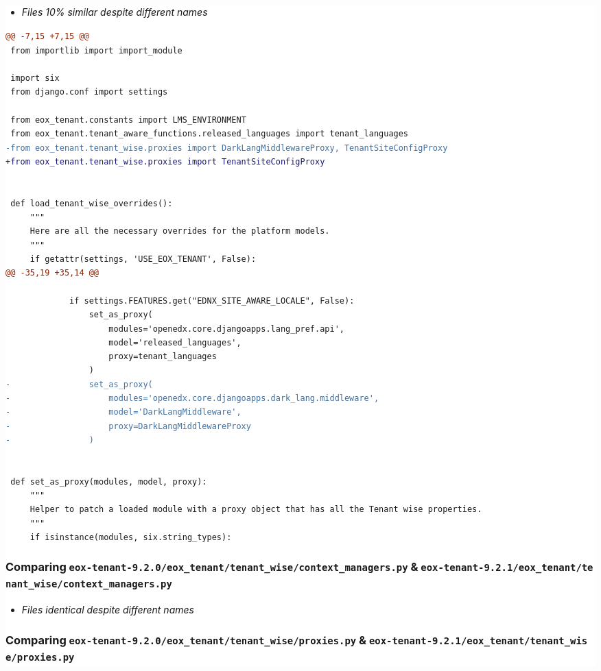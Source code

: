  * *Files 10% similar despite different names*

```diff
@@ -7,15 +7,15 @@
 from importlib import import_module
 
 import six
 from django.conf import settings
 
 from eox_tenant.constants import LMS_ENVIRONMENT
 from eox_tenant.tenant_aware_functions.released_languages import tenant_languages
-from eox_tenant.tenant_wise.proxies import DarkLangMiddlewareProxy, TenantSiteConfigProxy
+from eox_tenant.tenant_wise.proxies import TenantSiteConfigProxy
 
 
 def load_tenant_wise_overrides():
     """
     Here are all the necessary overrides for the platform models.
     """
     if getattr(settings, 'USE_EOX_TENANT', False):
@@ -35,19 +35,14 @@
 
             if settings.FEATURES.get("EDNX_SITE_AWARE_LOCALE", False):
                 set_as_proxy(
                     modules='openedx.core.djangoapps.lang_pref.api',
                     model='released_languages',
                     proxy=tenant_languages
                 )
-                set_as_proxy(
-                    modules='openedx.core.djangoapps.dark_lang.middleware',
-                    model='DarkLangMiddleware',
-                    proxy=DarkLangMiddlewareProxy
-                )
 
 
 def set_as_proxy(modules, model, proxy):
     """
     Helper to patch a loaded module with a proxy object that has all the Tenant wise properties.
     """
     if isinstance(modules, six.string_types):
```

### Comparing `eox-tenant-9.2.0/eox_tenant/tenant_wise/context_managers.py` & `eox-tenant-9.2.1/eox_tenant/tenant_wise/context_managers.py`

 * *Files identical despite different names*

### Comparing `eox-tenant-9.2.0/eox_tenant/tenant_wise/proxies.py` & `eox-tenant-9.2.1/eox_tenant/tenant_wise/proxies.py`
